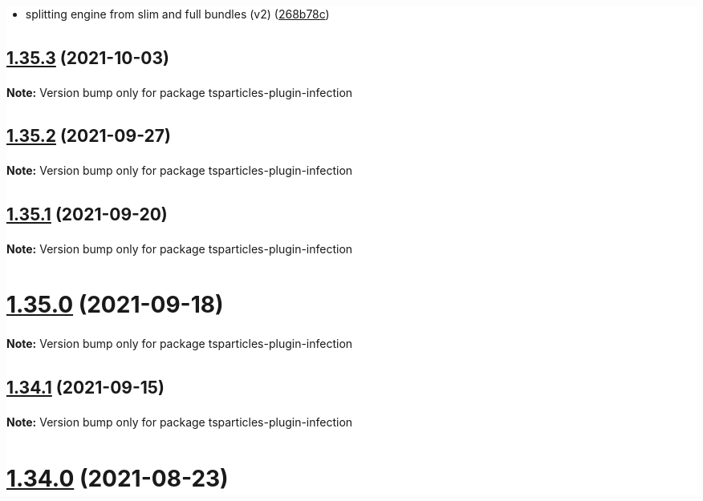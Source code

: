 * splitting engine from slim and full bundles (v2) ([268b78c](https://github.com/matteobruni/tsparticles/commit/268b78c12d6c54069893d27643cfe7a30f3be777))





## [1.35.3](https://github.com/matteobruni/tsparticles/compare/tsparticles-plugin-infection@1.35.2...tsparticles-plugin-infection@1.35.3) (2021-10-03)

**Note:** Version bump only for package tsparticles-plugin-infection





## [1.35.2](https://github.com/matteobruni/tsparticles/compare/tsparticles-plugin-infection@1.35.1...tsparticles-plugin-infection@1.35.2) (2021-09-27)

**Note:** Version bump only for package tsparticles-plugin-infection





## [1.35.1](https://github.com/matteobruni/tsparticles/compare/tsparticles-plugin-infection@1.35.0...tsparticles-plugin-infection@1.35.1) (2021-09-20)

**Note:** Version bump only for package tsparticles-plugin-infection





# [1.35.0](https://github.com/matteobruni/tsparticles/compare/tsparticles-plugin-infection@1.34.1...tsparticles-plugin-infection@1.35.0) (2021-09-18)

**Note:** Version bump only for package tsparticles-plugin-infection





## [1.34.1](https://github.com/matteobruni/tsparticles/compare/tsparticles-plugin-infection@1.34.0...tsparticles-plugin-infection@1.34.1) (2021-09-15)

**Note:** Version bump only for package tsparticles-plugin-infection





# [1.34.0](https://github.com/matteobruni/tsparticles/compare/tsparticles-plugin-infection@1.33.3...tsparticles-plugin-infection@1.34.0) (2021-08-23)
